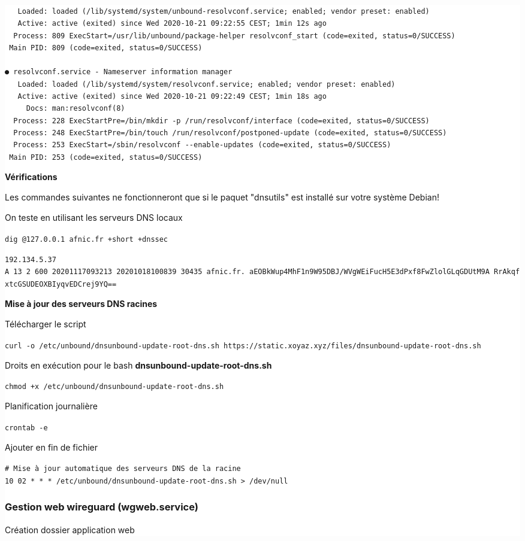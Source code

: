 ```
   Loaded: loaded (/lib/systemd/system/unbound-resolvconf.service; enabled; vendor preset: enabled)
   Active: active (exited) since Wed 2020-10-21 09:22:55 CEST; 1min 12s ago
  Process: 809 ExecStart=/usr/lib/unbound/package-helper resolvconf_start (code=exited, status=0/SUCCESS)
 Main PID: 809 (code=exited, status=0/SUCCESS)

● resolvconf.service - Nameserver information manager
   Loaded: loaded (/lib/systemd/system/resolvconf.service; enabled; vendor preset: enabled)
   Active: active (exited) since Wed 2020-10-21 09:22:49 CEST; 1min 18s ago
     Docs: man:resolvconf(8)
  Process: 228 ExecStartPre=/bin/mkdir -p /run/resolvconf/interface (code=exited, status=0/SUCCESS)
  Process: 248 ExecStartPre=/bin/touch /run/resolvconf/postponed-update (code=exited, status=0/SUCCESS)
  Process: 253 ExecStart=/sbin/resolvconf --enable-updates (code=exited, status=0/SUCCESS)
 Main PID: 253 (code=exited, status=0/SUCCESS)
```

**Vérifications**

Les commandes suivantes ne fonctionneront que si le paquet "dnsutils" est installé sur votre système Debian!

On teste en utilisant les serveurs DNS locaux

	dig @127.0.0.1 afnic.fr +short +dnssec

```
192.134.5.37
A 13 2 600 20201117093213 20201018100839 30435 afnic.fr. aEOBkWup4MhF1n9W95DBJ/WVgWEiFucH5E3dPxf8FwZlolGLqGDUtM9A RrAkqfxtcGSUDEOXBIyqvEDCrej9YQ==
```

**Mise à jour des serveurs DNS racines**

Télécharger le script

    curl -o /etc/unbound/dnsunbound-update-root-dns.sh https://static.xoyaz.xyz/files/dnsunbound-update-root-dns.sh

Droits en exécution pour le bash **dnsunbound-update-root-dns.sh**

    chmod +x /etc/unbound/dnsunbound-update-root-dns.sh

Planification journalière

    crontab -e

Ajouter en fin de fichier

```
# Mise à jour automatique des serveurs DNS de la racine
10 02 * * * /etc/unbound/dnsunbound-update-root-dns.sh > /dev/null
```

### Gestion web wireguard (wgweb.service)

Création dossier application web
